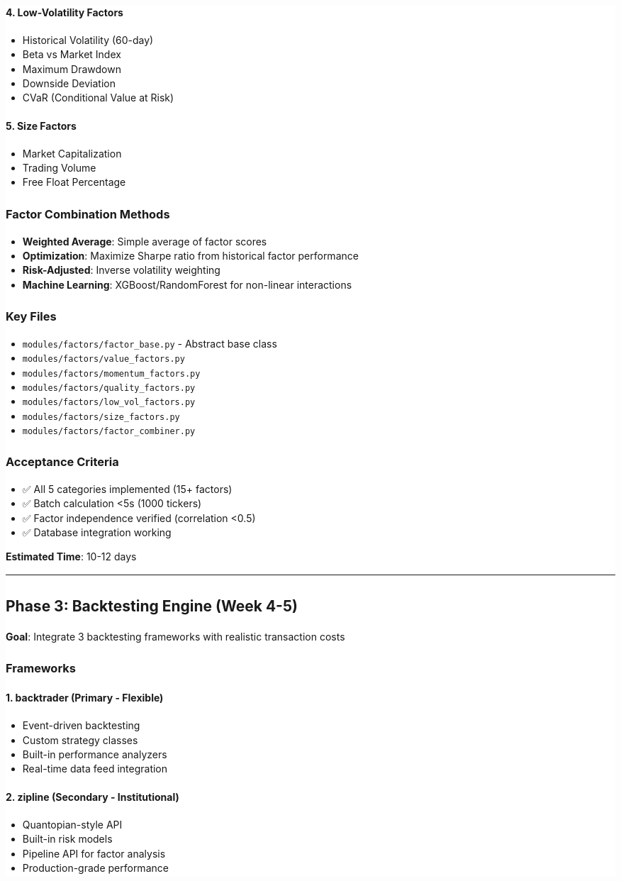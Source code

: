 #### 4. Low-Volatility Factors
- Historical Volatility (60-day)
- Beta vs Market Index
- Maximum Drawdown
- Downside Deviation
- CVaR (Conditional Value at Risk)

#### 5. Size Factors
- Market Capitalization
- Trading Volume
- Free Float Percentage

### Factor Combination Methods
- **Weighted Average**: Simple average of factor scores
- **Optimization**: Maximize Sharpe ratio from historical factor performance
- **Risk-Adjusted**: Inverse volatility weighting
- **Machine Learning**: XGBoost/RandomForest for non-linear interactions

### Key Files
- `modules/factors/factor_base.py` - Abstract base class
- `modules/factors/value_factors.py`
- `modules/factors/momentum_factors.py`
- `modules/factors/quality_factors.py`
- `modules/factors/low_vol_factors.py`
- `modules/factors/size_factors.py`
- `modules/factors/factor_combiner.py`

### Acceptance Criteria
- ✅ All 5 categories implemented (15+ factors)
- ✅ Batch calculation <5s (1000 tickers)
- ✅ Factor independence verified (correlation <0.5)
- ✅ Database integration working

**Estimated Time**: 10-12 days

---

## Phase 3: Backtesting Engine (Week 4-5)

**Goal**: Integrate 3 backtesting frameworks with realistic transaction costs

### Frameworks

#### 1. backtrader (Primary - Flexible)
- Event-driven backtesting
- Custom strategy classes
- Built-in performance analyzers
- Real-time data feed integration

#### 2. zipline (Secondary - Institutional)
- Quantopian-style API
- Built-in risk models
- Pipeline API for factor analysis
- Production-grade performance
